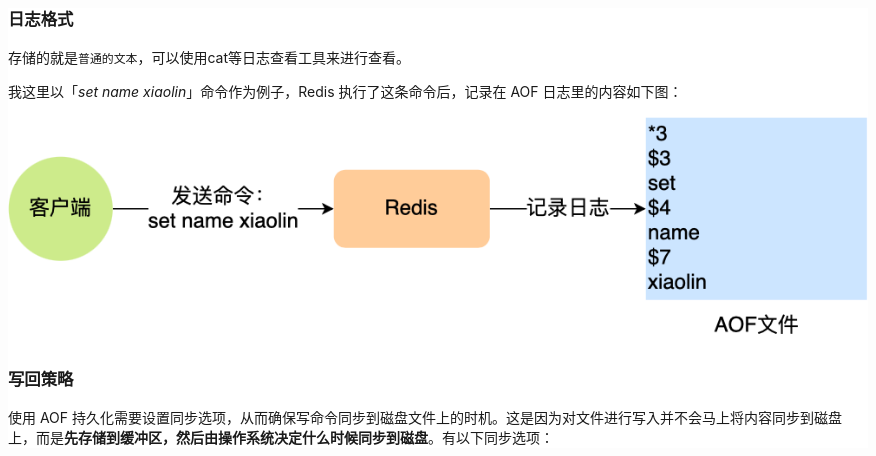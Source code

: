 

### 日志格式

存储的就是`普通的文本`，可以使用cat等日志查看工具来进行查看。

我这里以「*set name xiaolin*」命令作为例子，Redis 执行了这条命令后，记录在 AOF 日志里的内容如下图：

![img](.Redis.assets/337021a153944fd0f964ca834e34d0f2.png)



### 写回策略

使用 AOF 持久化需要设置同步选项，从而确保写命令同步到磁盘文件上的时机。这是因为对文件进行写入并不会马上将内容同步到磁盘上，而是**先存储到缓冲区，然后由操作系统决定什么时候同步到磁盘**。有以下同步选项：
